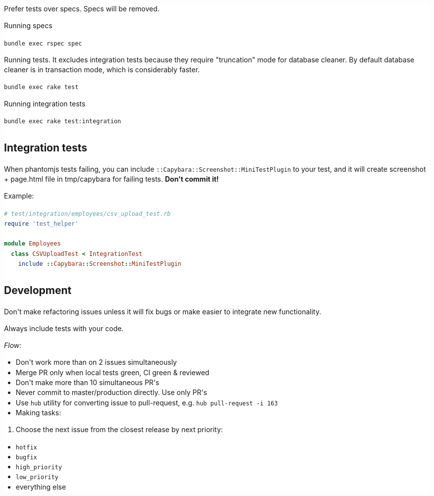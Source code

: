 Prefer tests over specs. Specs will be removed.

Running specs
```
bundle exec rspec spec
```

Running tests. It excludes integration tests because they require "truncation"
mode for database cleaner. By default database cleaner is in transaction mode,
which is considerably faster.
```
bundle exec rake test
```

Running integration tests
```
bundle exec rake test:integration
```

## Integration tests

When phantomjs tests failing, you can include `::Capybara::Screenshot::MiniTestPlugin`
to your test, and it will create screenshot + page.html file in tmp/capybara
for failing tests. **Don't commit it!**

Example:

```ruby
# test/integration/employees/csv_upload_test.rb
require 'test_helper'

module Employees
  class CSVUploadTest < IntegrationTest
    include ::Capybara::Screenshot::MiniTestPlugin
```

## Development

Don't make refactoring issues unless it will fix bugs or make easier to
integrate new functionality.

Always include tests with your code.

*Flow:*

* Don't work more than on 2 issues simultaneously
* Merge PR only when local tests green, CI green & reviewed
* Don't make more than 10 simultaneous PR's
* Never commit to master/production directly. Use only PR's
* Use `hub` utility for converting issue to pull-request, e.g. `hub pull-request -i 163`
* Making tasks:

1. Choose the next issue from the closest release by next priority:
  * `hotfix`
  * `bugfix`
  * `high_priority`
  * `low_priority`
  * everything else
